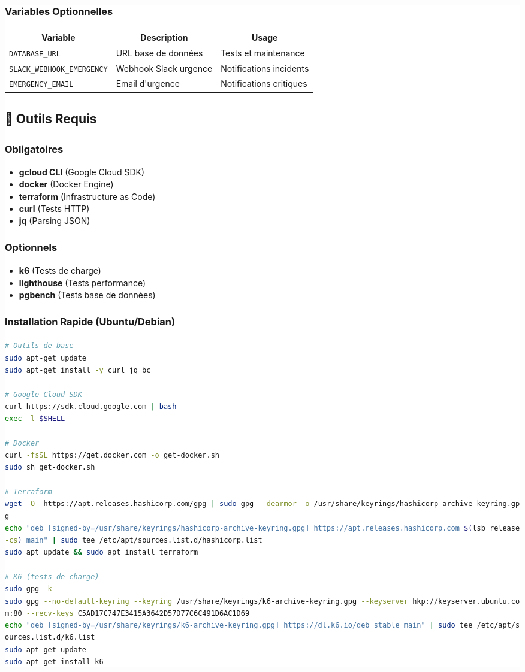 ### Variables Optionnelles

| Variable | Description | Usage |
|----------|-------------|-------|
| `DATABASE_URL` | URL base de données | Tests et maintenance |
| `SLACK_WEBHOOK_EMERGENCY` | Webhook Slack urgence | Notifications incidents |
| `EMERGENCY_EMAIL` | Email d'urgence | Notifications critiques |

## 🔧 Outils Requis

### Obligatoires

- **gcloud CLI** (Google Cloud SDK)
- **docker** (Docker Engine)
- **terraform** (Infrastructure as Code)
- **curl** (Tests HTTP)
- **jq** (Parsing JSON)

### Optionnels

- **k6** (Tests de charge)
- **lighthouse** (Tests performance)
- **pgbench** (Tests base de données)

### Installation Rapide (Ubuntu/Debian)

```bash
# Outils de base
sudo apt-get update
sudo apt-get install -y curl jq bc

# Google Cloud SDK
curl https://sdk.cloud.google.com | bash
exec -l $SHELL

# Docker
curl -fsSL https://get.docker.com -o get-docker.sh
sudo sh get-docker.sh

# Terraform
wget -O- https://apt.releases.hashicorp.com/gpg | sudo gpg --dearmor -o /usr/share/keyrings/hashicorp-archive-keyring.gpg
echo "deb [signed-by=/usr/share/keyrings/hashicorp-archive-keyring.gpg] https://apt.releases.hashicorp.com $(lsb_release -cs) main" | sudo tee /etc/apt/sources.list.d/hashicorp.list
sudo apt update && sudo apt install terraform

# K6 (tests de charge)
sudo gpg -k
sudo gpg --no-default-keyring --keyring /usr/share/keyrings/k6-archive-keyring.gpg --keyserver hkp://keyserver.ubuntu.com:80 --recv-keys C5AD17C747E3415A3642D57D77C6C491D6AC1D69
echo "deb [signed-by=/usr/share/keyrings/k6-archive-keyring.gpg] https://dl.k6.io/deb stable main" | sudo tee /etc/apt/sources.list.d/k6.list
sudo apt-get update
sudo apt-get install k6
```
